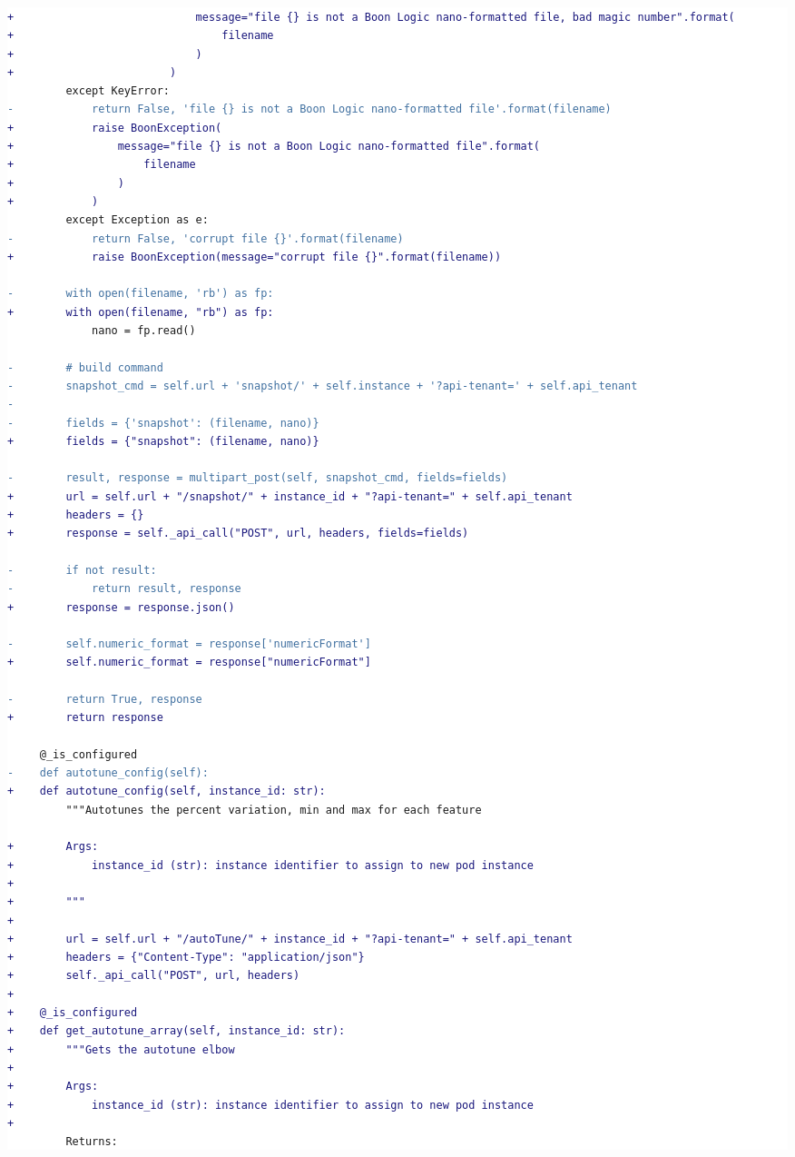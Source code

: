 ```diff
+                            message="file {} is not a Boon Logic nano-formatted file, bad magic number".format(
+                                filename
+                            )
+                        )
         except KeyError:
-            return False, 'file {} is not a Boon Logic nano-formatted file'.format(filename)
+            raise BoonException(
+                message="file {} is not a Boon Logic nano-formatted file".format(
+                    filename
+                )
+            )
         except Exception as e:
-            return False, 'corrupt file {}'.format(filename)
+            raise BoonException(message="corrupt file {}".format(filename))
 
-        with open(filename, 'rb') as fp:
+        with open(filename, "rb") as fp:
             nano = fp.read()
 
-        # build command
-        snapshot_cmd = self.url + 'snapshot/' + self.instance + '?api-tenant=' + self.api_tenant
-
-        fields = {'snapshot': (filename, nano)}
+        fields = {"snapshot": (filename, nano)}
 
-        result, response = multipart_post(self, snapshot_cmd, fields=fields)
+        url = self.url + "/snapshot/" + instance_id + "?api-tenant=" + self.api_tenant
+        headers = {}
+        response = self._api_call("POST", url, headers, fields=fields)
 
-        if not result:
-            return result, response
+        response = response.json()
 
-        self.numeric_format = response['numericFormat']
+        self.numeric_format = response["numericFormat"]
 
-        return True, response
+        return response
 
     @_is_configured
-    def autotune_config(self):
+    def autotune_config(self, instance_id: str):
         """Autotunes the percent variation, min and max for each feature
 
+        Args:
+            instance_id (str): instance identifier to assign to new pod instance
+
+        """
+
+        url = self.url + "/autoTune/" + instance_id + "?api-tenant=" + self.api_tenant
+        headers = {"Content-Type": "application/json"}
+        self._api_call("POST", url, headers)
+
+    @_is_configured
+    def get_autotune_array(self, instance_id: str):
+        """Gets the autotune elbow
+
+        Args:
+            instance_id (str): instance identifier to assign to new pod instance
+
         Returns:
```